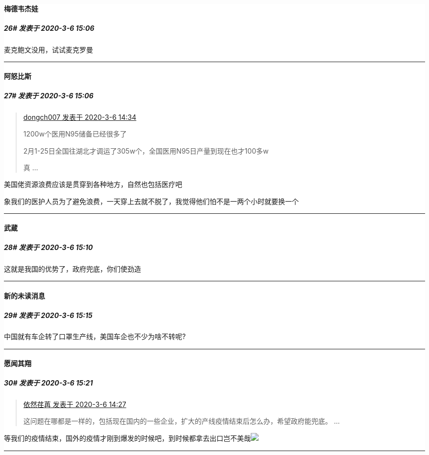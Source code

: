 ####  梅德韦杰娃  
##### 26#       发表于 2020-3-6 15:06


麦克鲍文没用，试试麦克罗曼


-----

####  阿怒比斯  
##### 27#       发表于 2020-3-6 15:06


<blockquote><a href="httphttps://bbs.saraba1st.com/2b/forum.php?mod=redirect&amp;goto=findpost&amp;pid=46636645&amp;ptid=1917445" target="_blank">dongch007 发表于 2020-3-6 14:34</a>

1200w个医用N95储备已经很多了

2月1-25日全国往湖北才调运了305w个，全国医用N95日产量到现在也才100多w

真 ...</blockquote>
美国佬资源浪费应该是贯穿到各种地方，自然也包括医疗吧

象我们的医护人员为了避免浪费，一天穿上去就不脱了，我觉得他们怕不是一两个小时就要换一个


-----

####  武蔵  
##### 28#       发表于 2020-3-6 15:10


这就是我国的优势了，政府兜底，你们使劲造


-----

####  新的未读消息  
##### 29#       发表于 2020-3-6 15:15


中国就有车企转了口罩生产线，美国车企也不少为啥不转呢?


-----

####  愿闻其翔  
##### 30#       发表于 2020-3-6 15:21


<blockquote><a href="httphttps://bbs.saraba1st.com/2b/forum.php?mod=redirect&amp;goto=findpost&amp;pid=46636572&amp;ptid=1917445" target="_blank">依然荏苒 发表于 2020-3-6 14:27</a>

这问题在哪都是一样的，包括现在国内的一些企业，扩大的产线疫情结束后怎么办，希望政府能兜底。 ...</blockquote>
等我们的疫情结束，国外的疫情才刚到爆发的时候吧，到时候都拿去出口岂不美哉<img src="https://static.saraba1st.com/image/smiley/face2017/040.png" referrerpolicy="no-referrer">


-----
